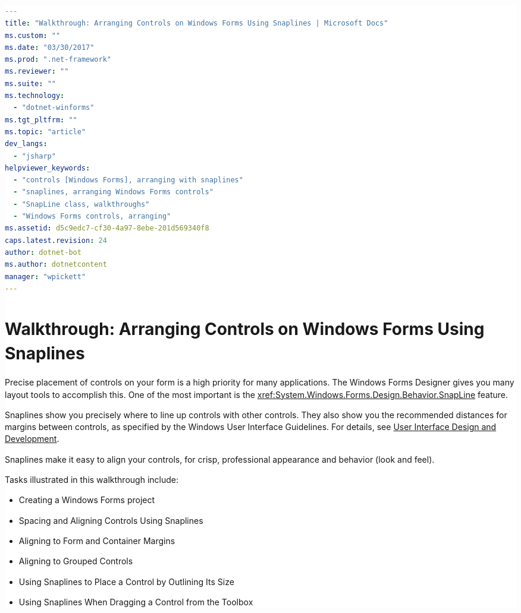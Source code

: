 ```yaml
---
title: "Walkthrough: Arranging Controls on Windows Forms Using Snaplines | Microsoft Docs"
ms.custom: ""
ms.date: "03/30/2017"
ms.prod: ".net-framework"
ms.reviewer: ""
ms.suite: ""
ms.technology: 
  - "dotnet-winforms"
ms.tgt_pltfrm: ""
ms.topic: "article"
dev_langs: 
  - "jsharp"
helpviewer_keywords: 
  - "controls [Windows Forms], arranging with snaplines"
  - "snaplines, arranging Windows Forms controls"
  - "SnapLine class, walkthroughs"
  - "Windows Forms controls, arranging"
ms.assetid: d5c9edc7-cf30-4a97-8ebe-201d569340f8
caps.latest.revision: 24
author: dotnet-bot
ms.author: dotnetcontent
manager: "wpickett"
---
```

# Walkthrough: Arranging Controls on Windows Forms Using Snaplines
Precise placement of controls on your form is a high priority for many applications. The Windows Forms Designer gives you many layout tools to accomplish this. One of the most important is the <xref:System.Windows.Forms.Design.Behavior.SnapLine> feature.  
  
 Snaplines show you precisely where to line up controls with other controls. They also show you the recommended distances for margins between controls, as specified by the Windows User Interface Guidelines. For details, see [User Interface Design and Development](http://go.microsoft.com/FWLink/?LinkId=83878).  
  
 Snaplines make it easy to align your controls, for crisp, professional appearance and behavior (look and feel).  
  
 Tasks illustrated in this walkthrough include:  
  
-   Creating a Windows Forms project  
  
-   Spacing and Aligning Controls Using Snaplines  
  
-   Aligning to Form and Container Margins  
  
-   Aligning to Grouped Controls  
  
-   Using Snaplines to Place a Control by Outlining Its Size  
  
-   Using Snaplines When Dragging a Control from the Toolbox  
  